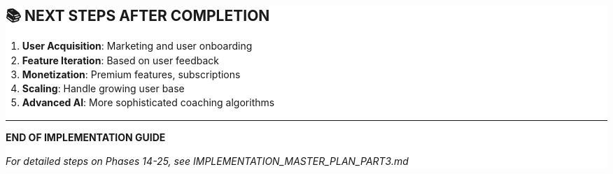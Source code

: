## 📚 NEXT STEPS AFTER COMPLETION

1. **User Acquisition**: Marketing and user onboarding
2. **Feature Iteration**: Based on user feedback
3. **Monetization**: Premium features, subscriptions
4. **Scaling**: Handle growing user base
5. **Advanced AI**: More sophisticated coaching algorithms

---

**END OF IMPLEMENTATION GUIDE**

*For detailed steps on Phases 14-25, see IMPLEMENTATION_MASTER_PLAN_PART3.md*
